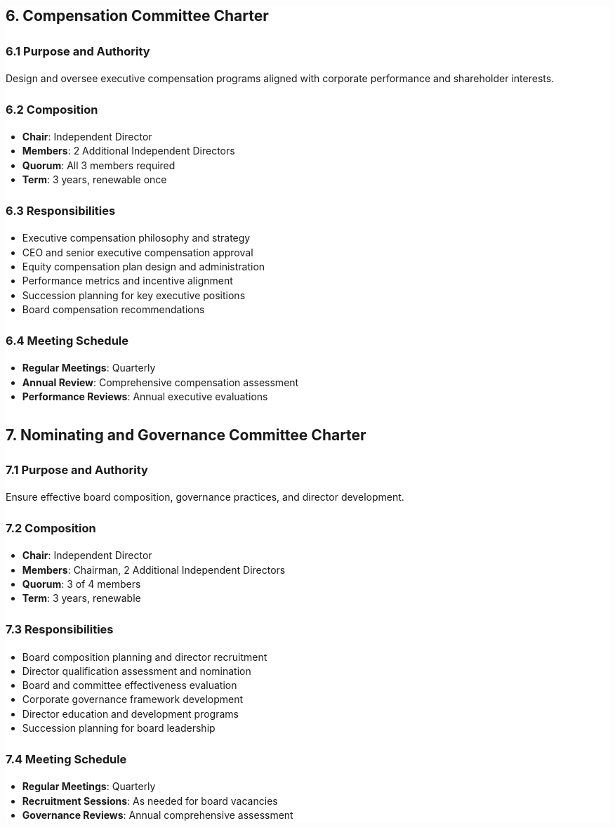 ## 6. Compensation Committee Charter

### 6.1 Purpose and Authority
Design and oversee executive compensation programs aligned with corporate performance and shareholder interests.

### 6.2 Composition
- **Chair**: Independent Director
- **Members**: 2 Additional Independent Directors
- **Quorum**: All 3 members required
- **Term**: 3 years, renewable once

### 6.3 Responsibilities
- Executive compensation philosophy and strategy
- CEO and senior executive compensation approval
- Equity compensation plan design and administration
- Performance metrics and incentive alignment
- Succession planning for key executive positions
- Board compensation recommendations

### 6.4 Meeting Schedule
- **Regular Meetings**: Quarterly
- **Annual Review**: Comprehensive compensation assessment
- **Performance Reviews**: Annual executive evaluations

## 7. Nominating and Governance Committee Charter

### 7.1 Purpose and Authority
Ensure effective board composition, governance practices, and director development.

### 7.2 Composition
- **Chair**: Independent Director
- **Members**: Chairman, 2 Additional Independent Directors
- **Quorum**: 3 of 4 members
- **Term**: 3 years, renewable

### 7.3 Responsibilities
- Board composition planning and director recruitment
- Director qualification assessment and nomination
- Board and committee effectiveness evaluation
- Corporate governance framework development
- Director education and development programs
- Succession planning for board leadership

### 7.4 Meeting Schedule
- **Regular Meetings**: Quarterly
- **Recruitment Sessions**: As needed for board vacancies
- **Governance Reviews**: Annual comprehensive assessment
